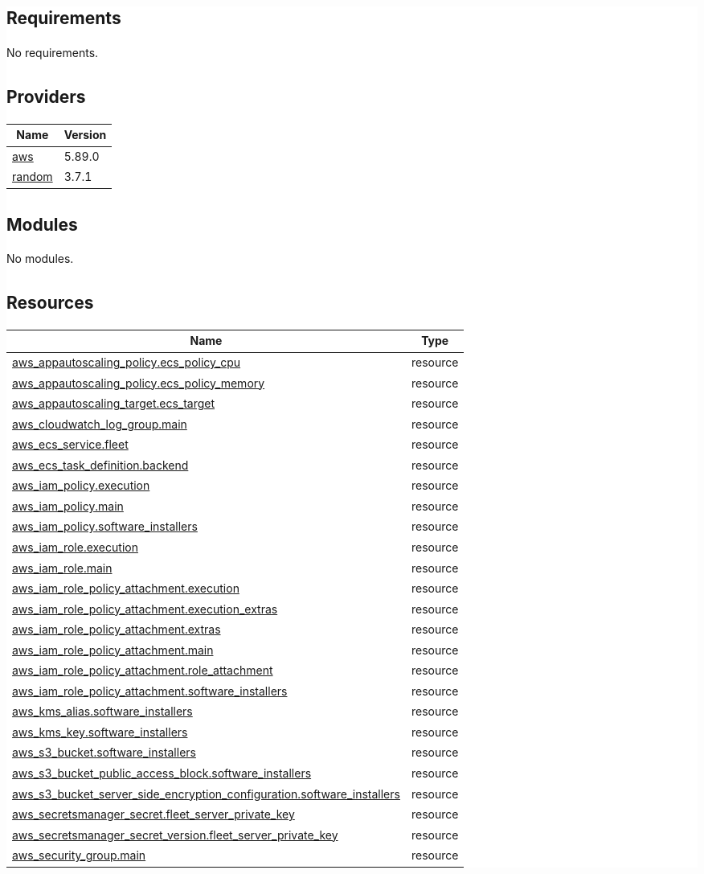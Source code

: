 ## Requirements

No requirements.

## Providers

| Name | Version |
|------|---------|
| <a name="provider_aws"></a> [aws](#provider\_aws) | 5.89.0 |
| <a name="provider_random"></a> [random](#provider\_random) | 3.7.1 |

## Modules

No modules.

## Resources

| Name | Type |
|------|------|
| [aws_appautoscaling_policy.ecs_policy_cpu](https://registry.terraform.io/providers/hashicorp/aws/latest/docs/resources/appautoscaling_policy) | resource |
| [aws_appautoscaling_policy.ecs_policy_memory](https://registry.terraform.io/providers/hashicorp/aws/latest/docs/resources/appautoscaling_policy) | resource |
| [aws_appautoscaling_target.ecs_target](https://registry.terraform.io/providers/hashicorp/aws/latest/docs/resources/appautoscaling_target) | resource |
| [aws_cloudwatch_log_group.main](https://registry.terraform.io/providers/hashicorp/aws/latest/docs/resources/cloudwatch_log_group) | resource |
| [aws_ecs_service.fleet](https://registry.terraform.io/providers/hashicorp/aws/latest/docs/resources/ecs_service) | resource |
| [aws_ecs_task_definition.backend](https://registry.terraform.io/providers/hashicorp/aws/latest/docs/resources/ecs_task_definition) | resource |
| [aws_iam_policy.execution](https://registry.terraform.io/providers/hashicorp/aws/latest/docs/resources/iam_policy) | resource |
| [aws_iam_policy.main](https://registry.terraform.io/providers/hashicorp/aws/latest/docs/resources/iam_policy) | resource |
| [aws_iam_policy.software_installers](https://registry.terraform.io/providers/hashicorp/aws/latest/docs/resources/iam_policy) | resource |
| [aws_iam_role.execution](https://registry.terraform.io/providers/hashicorp/aws/latest/docs/resources/iam_role) | resource |
| [aws_iam_role.main](https://registry.terraform.io/providers/hashicorp/aws/latest/docs/resources/iam_role) | resource |
| [aws_iam_role_policy_attachment.execution](https://registry.terraform.io/providers/hashicorp/aws/latest/docs/resources/iam_role_policy_attachment) | resource |
| [aws_iam_role_policy_attachment.execution_extras](https://registry.terraform.io/providers/hashicorp/aws/latest/docs/resources/iam_role_policy_attachment) | resource |
| [aws_iam_role_policy_attachment.extras](https://registry.terraform.io/providers/hashicorp/aws/latest/docs/resources/iam_role_policy_attachment) | resource |
| [aws_iam_role_policy_attachment.main](https://registry.terraform.io/providers/hashicorp/aws/latest/docs/resources/iam_role_policy_attachment) | resource |
| [aws_iam_role_policy_attachment.role_attachment](https://registry.terraform.io/providers/hashicorp/aws/latest/docs/resources/iam_role_policy_attachment) | resource |
| [aws_iam_role_policy_attachment.software_installers](https://registry.terraform.io/providers/hashicorp/aws/latest/docs/resources/iam_role_policy_attachment) | resource |
| [aws_kms_alias.software_installers](https://registry.terraform.io/providers/hashicorp/aws/latest/docs/resources/kms_alias) | resource |
| [aws_kms_key.software_installers](https://registry.terraform.io/providers/hashicorp/aws/latest/docs/resources/kms_key) | resource |
| [aws_s3_bucket.software_installers](https://registry.terraform.io/providers/hashicorp/aws/latest/docs/resources/s3_bucket) | resource |
| [aws_s3_bucket_public_access_block.software_installers](https://registry.terraform.io/providers/hashicorp/aws/latest/docs/resources/s3_bucket_public_access_block) | resource |
| [aws_s3_bucket_server_side_encryption_configuration.software_installers](https://registry.terraform.io/providers/hashicorp/aws/latest/docs/resources/s3_bucket_server_side_encryption_configuration) | resource |
| [aws_secretsmanager_secret.fleet_server_private_key](https://registry.terraform.io/providers/hashicorp/aws/latest/docs/resources/secretsmanager_secret) | resource |
| [aws_secretsmanager_secret_version.fleet_server_private_key](https://registry.terraform.io/providers/hashicorp/aws/latest/docs/resources/secretsmanager_secret_version) | resource |
| [aws_security_group.main](https://registry.terraform.io/providers/hashicorp/aws/latest/docs/resources/security_group) | resource |